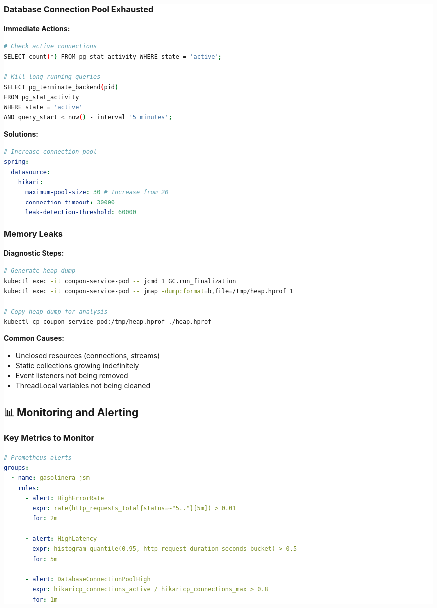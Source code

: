 ### Database Connection Pool Exhausted

**Immediate Actions:**

```bash
# Check active connections
SELECT count(*) FROM pg_stat_activity WHERE state = 'active';

# Kill long-running queries
SELECT pg_terminate_backend(pid)
FROM pg_stat_activity
WHERE state = 'active'
AND query_start < now() - interval '5 minutes';
```

**Solutions:**

```yaml
# Increase connection pool
spring:
  datasource:
    hikari:
      maximum-pool-size: 30 # Increase from 20
      connection-timeout: 30000
      leak-detection-threshold: 60000
```

### Memory Leaks

**Diagnostic Steps:**

```bash
# Generate heap dump
kubectl exec -it coupon-service-pod -- jcmd 1 GC.run_finalization
kubectl exec -it coupon-service-pod -- jmap -dump:format=b,file=/tmp/heap.hprof 1

# Copy heap dump for analysis
kubectl cp coupon-service-pod:/tmp/heap.hprof ./heap.hprof
```

**Common Causes:**

- Unclosed resources (connections, streams)
- Static collections growing indefinitely
- Event listeners not being removed
- ThreadLocal variables not being cleaned

## 📊 Monitoring and Alerting

### Key Metrics to Monitor

```yaml
# Prometheus alerts
groups:
  - name: gasolinera-jsm
    rules:
      - alert: HighErrorRate
        expr: rate(http_requests_total{status=~"5.."}[5m]) > 0.01
        for: 2m

      - alert: HighLatency
        expr: histogram_quantile(0.95, http_request_duration_seconds_bucket) > 0.5
        for: 5m

      - alert: DatabaseConnectionPoolHigh
        expr: hikaricp_connections_active / hikaricp_connections_max > 0.8
        for: 1m
```